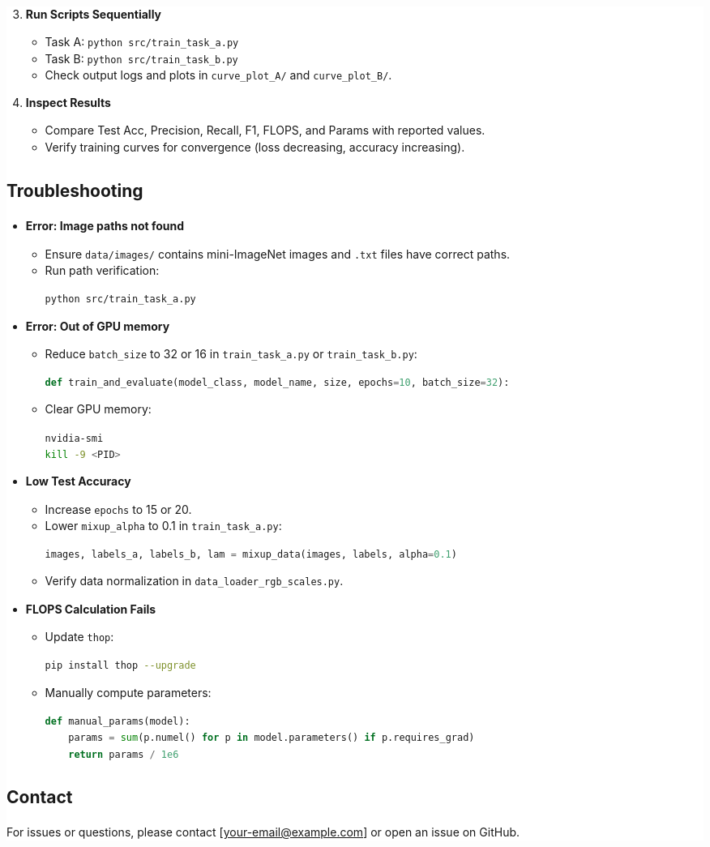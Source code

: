 3. **Run Scripts Sequentially**
   - Task A: `python src/train_task_a.py`
   - Task B: `python src/train_task_b.py`
   - Check output logs and plots in `curve_plot_A/` and `curve_plot_B/`.

4. **Inspect Results**
   - Compare Test Acc, Precision, Recall, F1, FLOPS, and Params with reported values.
   - Verify training curves for convergence (loss decreasing, accuracy increasing).

## Troubleshooting

- **Error: Image paths not found**
  - Ensure `data/images/` contains mini-ImageNet images and `.txt` files have correct paths.
  - Run path verification:
    ```bash
    python src/train_task_a.py
    ```

- **Error: Out of GPU memory**
  - Reduce `batch_size` to 32 or 16 in `train_task_a.py` or `train_task_b.py`:
    ```python
    def train_and_evaluate(model_class, model_name, size, epochs=10, batch_size=32):
    ```
  - Clear GPU memory:
    ```bash
    nvidia-smi
    kill -9 <PID>
    ```

- **Low Test Accuracy**
  - Increase `epochs` to 15 or 20.
  - Lower `mixup_alpha` to 0.1 in `train_task_a.py`:
    ```python
    images, labels_a, labels_b, lam = mixup_data(images, labels, alpha=0.1)
    ```
  - Verify data normalization in `data_loader_rgb_scales.py`.

- **FLOPS Calculation Fails**
  - Update `thop`:
    ```bash
    pip install thop --upgrade
    ```
  - Manually compute parameters:
    ```python
    def manual_params(model):
        params = sum(p.numel() for p in model.parameters() if p.requires_grad)
        return params / 1e6
    ```

## Contact

For issues or questions, please contact [your-email@example.com] or open an issue on GitHub.